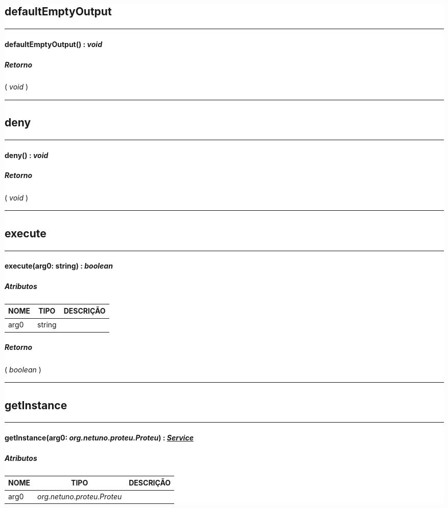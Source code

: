 ## defaultEmptyOutput

---

#### defaultEmptyOutput() : _void_
##### Retorno

( _void_ )


---

## deny

---

#### deny() : _void_
##### Retorno

( _void_ )


---

## execute

---

#### execute(arg0: string) : _boolean_
##### Atributos

| NOME | TIPO | DESCRIÇÃO |
|---|---|---|
| arg0 | string |   |

##### Retorno

( _boolean_ )


---

## getInstance

---

#### getInstance(arg0: _org.netuno.proteu.Proteu_) : _[Service](../../objects/Service)_
##### Atributos

| NOME | TIPO | DESCRIÇÃO |
|---|---|---|
| arg0 | _org.netuno.proteu.Proteu_ |   |

